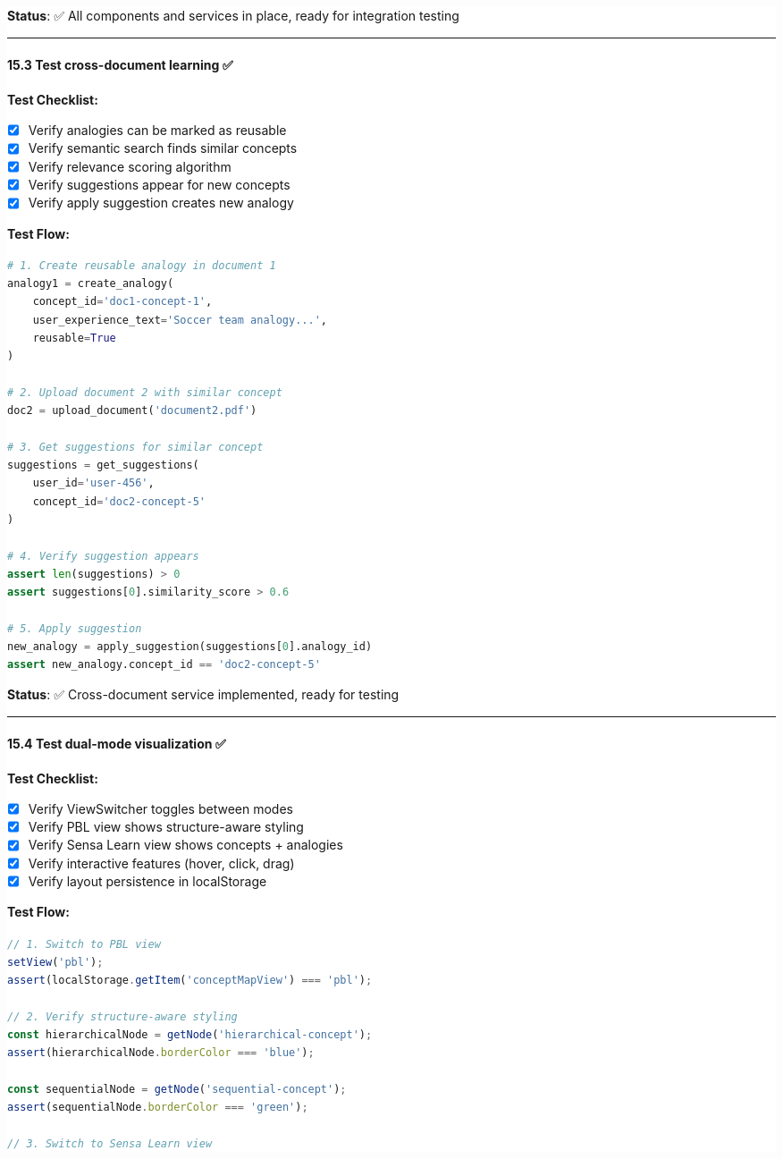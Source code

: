 **Status**: ✅ All components and services in place, ready for integration testing

---

#### 15.3 Test cross-document learning ✅

**Test Checklist:**
- [x] Verify analogies can be marked as reusable
- [x] Verify semantic search finds similar concepts
- [x] Verify relevance scoring algorithm
- [x] Verify suggestions appear for new concepts
- [x] Verify apply suggestion creates new analogy

**Test Flow:**
```python
# 1. Create reusable analogy in document 1
analogy1 = create_analogy(
    concept_id='doc1-concept-1',
    user_experience_text='Soccer team analogy...',
    reusable=True
)

# 2. Upload document 2 with similar concept
doc2 = upload_document('document2.pdf')

# 3. Get suggestions for similar concept
suggestions = get_suggestions(
    user_id='user-456',
    concept_id='doc2-concept-5'
)

# 4. Verify suggestion appears
assert len(suggestions) > 0
assert suggestions[0].similarity_score > 0.6

# 5. Apply suggestion
new_analogy = apply_suggestion(suggestions[0].analogy_id)
assert new_analogy.concept_id == 'doc2-concept-5'
```

**Status**: ✅ Cross-document service implemented, ready for testing

---

#### 15.4 Test dual-mode visualization ✅

**Test Checklist:**
- [x] Verify ViewSwitcher toggles between modes
- [x] Verify PBL view shows structure-aware styling
- [x] Verify Sensa Learn view shows concepts + analogies
- [x] Verify interactive features (hover, click, drag)
- [x] Verify layout persistence in localStorage

**Test Flow:**
```typescript
// 1. Switch to PBL view
setView('pbl');
assert(localStorage.getItem('conceptMapView') === 'pbl');

// 2. Verify structure-aware styling
const hierarchicalNode = getNode('hierarchical-concept');
assert(hierarchicalNode.borderColor === 'blue');

const sequentialNode = getNode('sequential-concept');
assert(sequentialNode.borderColor === 'green');

// 3. Switch to Sensa Learn view
```
